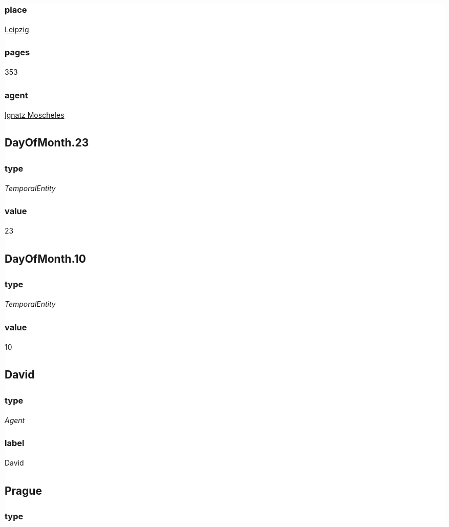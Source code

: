 ### place


[Leipzig](#Leipzig)

### pages


353

### agent


[Ignatz Moscheles](#Ignatz-Moscheles)

## DayOfMonth.23

### type


*TemporalEntity*

### value


23

## DayOfMonth.10

### type


*TemporalEntity*

### value


10

## David

### type


*Agent*

### label


David

## Prague

### type

